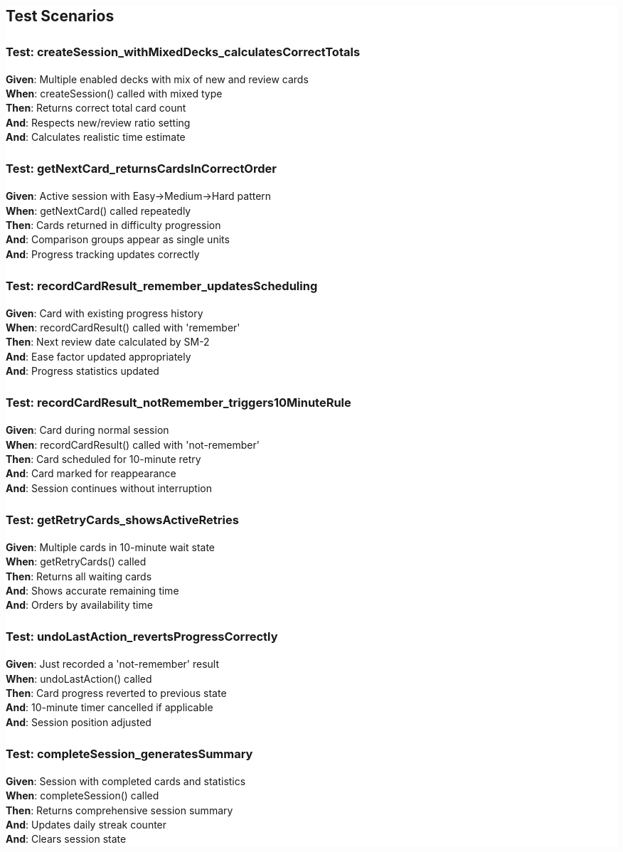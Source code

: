 ```typescript
```

## Test Scenarios

### Test: createSession_withMixedDecks_calculatesCorrectTotals
**Given**: Multiple enabled decks with mix of new and review cards  
**When**: createSession() called with mixed type  
**Then**: Returns correct total card count  
**And**: Respects new/review ratio setting  
**And**: Calculates realistic time estimate  

### Test: getNextCard_returnsCardsInCorrectOrder
**Given**: Active session with Easy→Medium→Hard pattern  
**When**: getNextCard() called repeatedly  
**Then**: Cards returned in difficulty progression  
**And**: Comparison groups appear as single units  
**And**: Progress tracking updates correctly  

### Test: recordCardResult_remember_updatesScheduling
**Given**: Card with existing progress history  
**When**: recordCardResult() called with 'remember'  
**Then**: Next review date calculated by SM-2  
**And**: Ease factor updated appropriately  
**And**: Progress statistics updated  

### Test: recordCardResult_notRemember_triggers10MinuteRule
**Given**: Card during normal session  
**When**: recordCardResult() called with 'not-remember'  
**Then**: Card scheduled for 10-minute retry  
**And**: Card marked for reappearance  
**And**: Session continues without interruption  

### Test: getRetryCards_showsActiveRetries
**Given**: Multiple cards in 10-minute wait state  
**When**: getRetryCards() called  
**Then**: Returns all waiting cards  
**And**: Shows accurate remaining time  
**And**: Orders by availability time  

### Test: undoLastAction_revertsProgressCorrectly
**Given**: Just recorded a 'not-remember' result  
**When**: undoLastAction() called  
**Then**: Card progress reverted to previous state  
**And**: 10-minute timer cancelled if applicable  
**And**: Session position adjusted  

### Test: completeSession_generatesSummary
**Given**: Session with completed cards and statistics  
**When**: completeSession() called  
**Then**: Returns comprehensive session summary  
**And**: Updates daily streak counter  
**And**: Clears session state  
